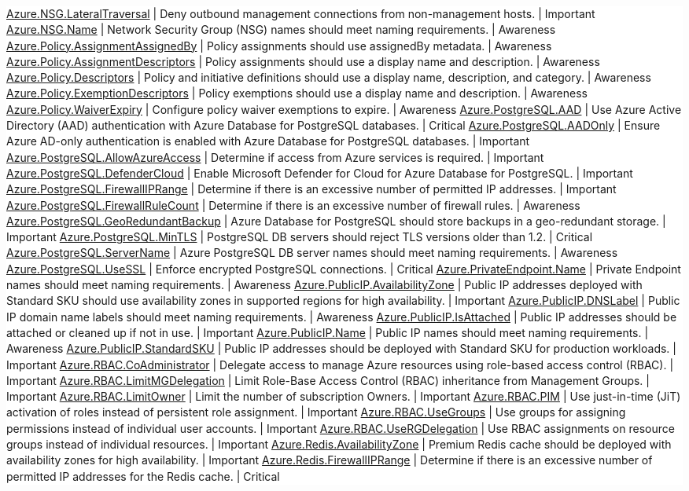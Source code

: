[Azure.NSG.LateralTraversal](../rules/Azure.NSG.LateralTraversal.md) | Deny outbound management connections from non-management hosts. | Important
[Azure.NSG.Name](../rules/Azure.NSG.Name.md) | Network Security Group (NSG) names should meet naming requirements. | Awareness
[Azure.Policy.AssignmentAssignedBy](../rules/Azure.Policy.AssignmentAssignedBy.md) | Policy assignments should use assignedBy metadata. | Awareness
[Azure.Policy.AssignmentDescriptors](../rules/Azure.Policy.AssignmentDescriptors.md) | Policy assignments should use a display name and description. | Awareness
[Azure.Policy.Descriptors](../rules/Azure.Policy.Descriptors.md) | Policy and initiative definitions should use a display name, description, and category. | Awareness
[Azure.Policy.ExemptionDescriptors](../rules/Azure.Policy.ExemptionDescriptors.md) | Policy exemptions should use a display name and description. | Awareness
[Azure.Policy.WaiverExpiry](../rules/Azure.Policy.WaiverExpiry.md) | Configure policy waiver exemptions to expire. | Awareness
[Azure.PostgreSQL.AAD](../rules/Azure.PostgreSQL.AAD.md) | Use Azure Active Directory (AAD) authentication with Azure Database for PostgreSQL databases. | Critical
[Azure.PostgreSQL.AADOnly](../rules/Azure.PostgreSQL.AADOnly.md) | Ensure Azure AD-only authentication is enabled with Azure Database for PostgreSQL databases. | Important
[Azure.PostgreSQL.AllowAzureAccess](../rules/Azure.PostgreSQL.AllowAzureAccess.md) | Determine if access from Azure services is required. | Important
[Azure.PostgreSQL.DefenderCloud](../rules/Azure.PostgreSQL.DefenderCloud.md) | Enable Microsoft Defender for Cloud for Azure Database for PostgreSQL. | Important
[Azure.PostgreSQL.FirewallIPRange](../rules/Azure.PostgreSQL.FirewallIPRange.md) | Determine if there is an excessive number of permitted IP addresses. | Important
[Azure.PostgreSQL.FirewallRuleCount](../rules/Azure.PostgreSQL.FirewallRuleCount.md) | Determine if there is an excessive number of firewall rules. | Awareness
[Azure.PostgreSQL.GeoRedundantBackup](../rules/Azure.PostgreSQL.GeoRedundantBackup.md) | Azure Database for PostgreSQL should store backups in a geo-redundant storage. | Important
[Azure.PostgreSQL.MinTLS](../rules/Azure.PostgreSQL.MinTLS.md) | PostgreSQL DB servers should reject TLS versions older than 1.2. | Critical
[Azure.PostgreSQL.ServerName](../rules/Azure.PostgreSQL.ServerName.md) | Azure PostgreSQL DB server names should meet naming requirements. | Awareness
[Azure.PostgreSQL.UseSSL](../rules/Azure.PostgreSQL.UseSSL.md) | Enforce encrypted PostgreSQL connections. | Critical
[Azure.PrivateEndpoint.Name](../rules/Azure.PrivateEndpoint.Name.md) | Private Endpoint names should meet naming requirements. | Awareness
[Azure.PublicIP.AvailabilityZone](../rules/Azure.PublicIP.AvailabilityZone.md) | Public IP addresses deployed with Standard SKU should use availability zones in supported regions for high availability. | Important
[Azure.PublicIP.DNSLabel](../rules/Azure.PublicIP.DNSLabel.md) | Public IP domain name labels should meet naming requirements. | Awareness
[Azure.PublicIP.IsAttached](../rules/Azure.PublicIP.IsAttached.md) | Public IP addresses should be attached or cleaned up if not in use. | Important
[Azure.PublicIP.Name](../rules/Azure.PublicIP.Name.md) | Public IP names should meet naming requirements. | Awareness
[Azure.PublicIP.StandardSKU](../rules/Azure.PublicIP.StandardSKU.md) | Public IP addresses should be deployed with Standard SKU for production workloads. | Important
[Azure.RBAC.CoAdministrator](../rules/Azure.RBAC.CoAdministrator.md) | Delegate access to manage Azure resources using role-based access control (RBAC). | Important
[Azure.RBAC.LimitMGDelegation](../rules/Azure.RBAC.LimitMGDelegation.md) | Limit Role-Base Access Control (RBAC) inheritance from Management Groups. | Important
[Azure.RBAC.LimitOwner](../rules/Azure.RBAC.LimitOwner.md) | Limit the number of subscription Owners. | Important
[Azure.RBAC.PIM](../rules/Azure.RBAC.PIM.md) | Use just-in-time (JiT) activation of roles instead of persistent role assignment. | Important
[Azure.RBAC.UseGroups](../rules/Azure.RBAC.UseGroups.md) | Use groups for assigning permissions instead of individual user accounts. | Important
[Azure.RBAC.UseRGDelegation](../rules/Azure.RBAC.UseRGDelegation.md) | Use RBAC assignments on resource groups instead of individual resources. | Important
[Azure.Redis.AvailabilityZone](../rules/Azure.Redis.AvailabilityZone.md) | Premium Redis cache should be deployed with availability zones for high availability. | Important
[Azure.Redis.FirewallIPRange](../rules/Azure.Redis.FirewallIPRange.md) | Determine if there is an excessive number of permitted IP addresses for the Redis cache. | Critical